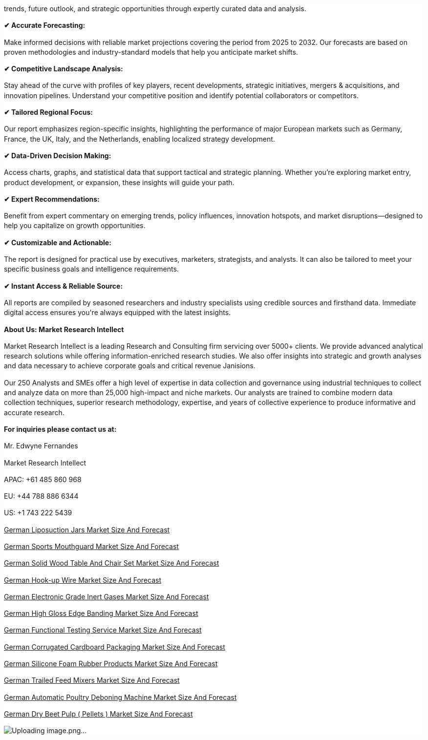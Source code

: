 trends, future outlook, and strategic opportunities through expertly curated data and analysis.</p><p><strong>✔ Accurate Forecasting:</strong></p><p>Make informed decisions with reliable market projections covering the period from 2025 to 2032. Our forecasts are based on proven methodologies and industry-standard models that help you anticipate market shifts.</p><p><strong>✔ Competitive Landscape Analysis:</strong></p><p>Stay ahead of the curve with profiles of key players, recent developments, strategic initiatives, mergers &amp; acquisitions, and innovation pipelines. Understand your competitive position and identify potential collaborators or competitors.</p><p><strong>✔ Tailored Regional Focus:</strong></p><p>Our report emphasizes region-specific insights, highlighting the performance of major European markets such as Germany, France, the UK, Italy, and the Netherlands, enabling localized strategy development.</p><p><strong>✔ Data-Driven Decision Making:</strong></p><p>Access charts, graphs, and statistical data that support tactical and strategic planning. Whether you&rsquo;re exploring market entry, product development, or expansion, these insights will guide your path.</p><p><strong>✔ Expert Recommendations:</strong></p><p>Benefit from expert commentary on emerging trends, policy influences, innovation hotspots, and market disruptions&mdash;designed to help you capitalize on growth opportunities.</p><p><strong>✔ Customizable and Actionable:</strong></p><p>The report is designed for practical use by executives, marketers, strategists, and analysts. It can also be tailored to meet your specific business goals and intelligence requirements.</p><p><strong>✔ Instant Access &amp; Reliable Source:</strong></p><p>All reports are compiled by seasoned researchers and industry specialists using credible sources and firsthand data. Immediate digital access ensures you're always equipped with the latest insights.</p><p><strong><span class="font-[700]">About Us: Market Research Intellect</span></strong></p><p><span class="">Market Research Intellect is a leading Research and Consulting firm servicing over 5000+ clients. We provide advanced analytical research solutions while offering information-enriched research studies.&nbsp;</span>We also offer insights into strategic and growth analyses and data necessary to achieve corporate goals and critical revenue Janisions.</p><p><span class="">Our 250 Analysts and SMEs offer a high level of expertise in data collection and governance using industrial techniques to collect and analyze data on more than 25,000 high-impact and niche markets. Our analysts are trained to combine modern data collection techniques, superior research methodology, expertise, and years of collective experience to produce informative and accurate research.</span></p><p><strong>For inquiries please contact us at:</strong></p><p>Mr. Edwyne Fernandes</p><p>Market Research Intellect</p><p>APAC: +61 485 860 968</p><p>EU: +44 788 886 6344</p><p>US: +1 743 222 5439</p><p><a href="https://github.com/dhaniram123/bench-quik/blob/main/Liposuction-Jars-Market/China-Liposuction-Jars-Market.md">German Liposuction Jars Market Size And Forecast</a></p><p><a href="https://github.com/dhaniram123/bench-quik/blob/main/Sports-Mouthguard-Market/China-Sports-Mouthguard-Market.md">German Sports Mouthguard Market Size And Forecast</a></p><p><a href="https://github.com/dhaniram123/bench-quik/blob/main/Solid-Wood-Table-And-Chair-Set-Market/China-Solid-Wood-Table-And-Chair-Set-Market.md">German Solid Wood Table And Chair Set Market Size And Forecast</a></p><p><a href="https://github.com/dhaniram123/bench-quik/blob/main/Hook-up-Wire-Market/China-Hook-up-Wire-Market.md">German Hook-up Wire Market Size And Forecast</a></p><p><a href="https://github.com/dhaniram123/bench-quik/blob/main/Electronic-Grade-Inert-Gases-Market/China-Electronic-Grade-Inert-Gases-Market.md">German Electronic Grade Inert Gases Market Size And Forecast</a></p><p><a href="https://github.com/dhaniram123/bench-quik/blob/main/High-Gloss-Edge-Banding-Market/China-High-Gloss-Edge-Banding-Market.md">German High Gloss Edge Banding Market Size And Forecast</a></p><p><a href="https://github.com/dhaniram123/bench-quik/blob/main/Functional-Testing-Service-Market/China-Functional-Testing-Service-Market.md">German Functional Testing Service Market Size And Forecast</a></p><p><a href="https://github.com/dhaniram123/bench-quik/blob/main/Corrugated-Cardboard-Packaging-Market/China-Corrugated-Cardboard-Packaging-Market.md">German Corrugated Cardboard Packaging Market Size And Forecast</a></p><p><a href="https://github.com/dhaniram123/bench-quik/blob/main/Silicone-Foam-Rubber-Products-Market/China-Silicone-Foam-Rubber-Products-Market.md">German Silicone Foam Rubber Products Market Size And Forecast</a></p><p><a href="https://github.com/dhaniram123/bench-quik/blob/main/Trailed-Feed-Mixers-Market/China-Trailed-Feed-Mixers-Market.md">German Trailed Feed Mixers Market Size And Forecast</a></p><p><a href="https://github.com/dhaniram123/bench-quik/blob/main/Automatic-Poultry-Deboning-Machine-Market/China-Automatic-Poultry-Deboning-Machine-Market.md">German Automatic Poultry Deboning Machine Market Size And Forecast</a></p><p><a href="https://github.com/dhaniram123/bench-quik/blob/main/Dry-Beet-Pulp-(-Pellets-)-Market/China-Dry-Beet-Pulp-(-Pellets-)-Market.md">German Dry Beet Pulp ( Pellets ) Market Size And Forecast</a></p>
![Uploading image.png…]()
